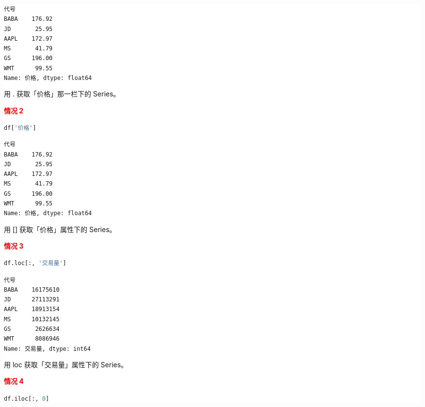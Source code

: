 
    代号
    BABA    176.92
    JD       25.95
    AAPL    172.97
    MS       41.79
    GS      196.00
    WMT      99.55
    Name: 价格, dtype: float64



用 . 获取「价格」那一栏下的 Series。

<font color="red"><b>情况 2</b></font>


```python
df['价格']
```




    代号
    BABA    176.92
    JD       25.95
    AAPL    172.97
    MS       41.79
    GS      196.00
    WMT      99.55
    Name: 价格, dtype: float64



用 [] 获取「价格」属性下的 Series。

<font color="red"><b>情况 3</b></font>


```python
df.loc[:, '交易量']
```




    代号
    BABA    16175610
    JD      27113291
    AAPL    18913154
    MS      10132145
    GS       2626634
    WMT      8086946
    Name: 交易量, dtype: int64



用 loc 获取「交易量」属性下的 Series。

<font color="red"><b>情况 4</b></font>


```python
df.iloc[:, 0]
```
